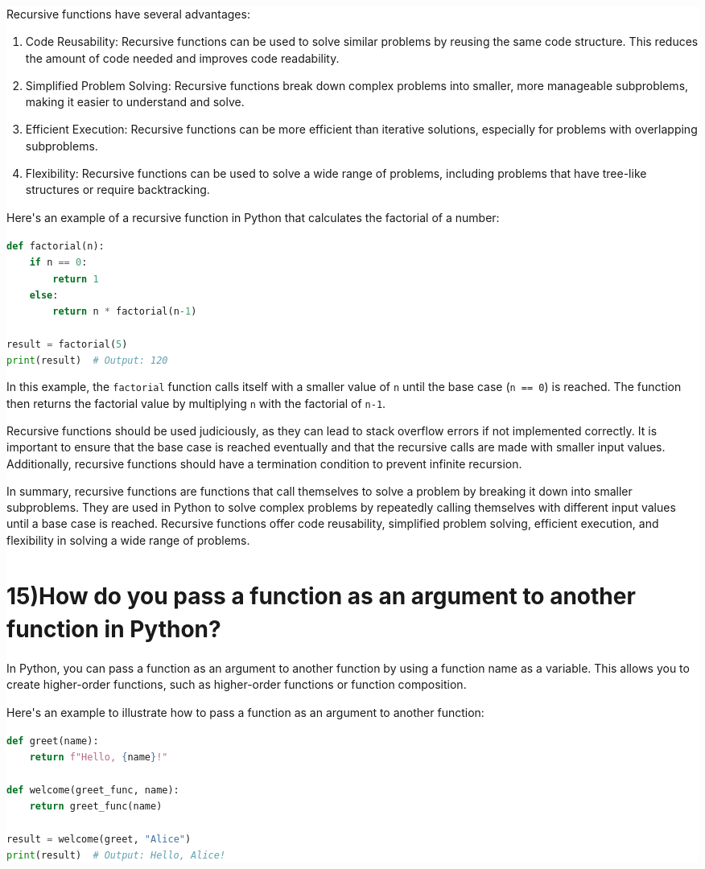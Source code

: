 Recursive functions have several advantages:

1. Code Reusability: Recursive functions can be used to solve similar problems by reusing the same code structure. This reduces the amount of code needed and improves code readability.

2. Simplified Problem Solving: Recursive functions break down complex problems into smaller, more manageable subproblems, making it easier to understand and solve.

3. Efficient Execution: Recursive functions can be more efficient than iterative solutions, especially for problems with overlapping subproblems.

4. Flexibility: Recursive functions can be used to solve a wide range of problems, including problems that have tree-like structures or require backtracking.

Here's an example of a recursive function in Python that calculates the factorial of a number:

```python
def factorial(n):
    if n == 0:
        return 1
    else:
        return n * factorial(n-1)

result = factorial(5)
print(result)  # Output: 120
```

In this example, the `factorial` function calls itself with a smaller value of `n` until the base case (`n == 0`) is reached. The function then returns the factorial value by multiplying `n` with the factorial of `n-1`.

Recursive functions should be used judiciously, as they can lead to stack overflow errors if not implemented correctly. It is important to ensure that the base case is reached eventually and that the recursive calls are made with smaller input values. Additionally, recursive functions should have a termination condition to prevent infinite recursion.

In summary, recursive functions are functions that call themselves to solve a problem by breaking it down into smaller subproblems. They are used in Python to solve complex problems by repeatedly calling themselves with different input values until a base case is reached. Recursive functions offer code reusability, simplified problem solving, efficient execution, and flexibility in solving a wide range of problems.

# 15)How do you pass a function as an argument to another function in Python? 
In Python, you can pass a function as an argument to another function by using a function name as a variable. This allows you to create higher-order functions, such as higher-order functions or function composition.

Here's an example to illustrate how to pass a function as an argument to another function:

```python
def greet(name):
    return f"Hello, {name}!"

def welcome(greet_func, name):
    return greet_func(name)

result = welcome(greet, "Alice")
print(result)  # Output: Hello, Alice!
```
